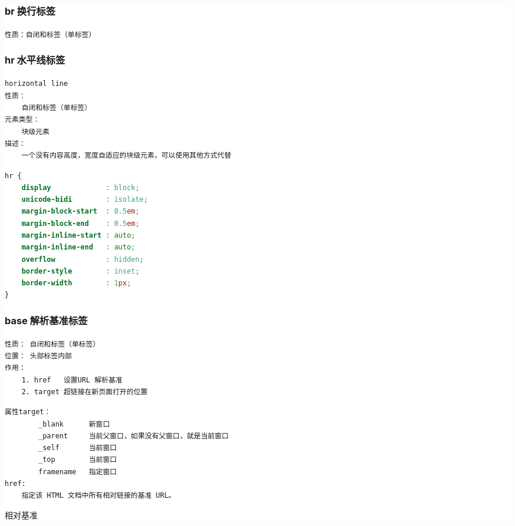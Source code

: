 ### br 换行标签

```
性质：自闭和标签（单标签）
```

### hr 水平线标签

```
horizontal line 
性质：
	自闭和标签（单标签）
元素类型：
	块级元素
描述：
	一个没有内容高度，宽度自适应的块级元素，可以使用其他方式代替
```

```css
hr {
    display				: block;
    unicode-bidi		: isolate;
    margin-block-start	: 0.5em;
    margin-block-end	: 0.5em;
    margin-inline-start	: auto;
    margin-inline-end	: auto;
    overflow			: hidden;
    border-style		: inset;
    border-width		: 1px;
}
```

### base 解析基准标签

```
性质： 自闭和标签（单标签）
位置： 头部标签内部
作用： 
	1. href   设置URL 解析基准
	2. target 超链接在新页面打开的位置
```

```
属性target：
		_blank 		新窗口
		_parent 	当前父窗口，如果没有父窗口，就是当前窗口
		_self 		当前窗口
		_top  		当前窗口
		framename 	指定窗口
href:
	指定该 HTML 文档中所有相对链接的基准 URL。
```

相对基准
